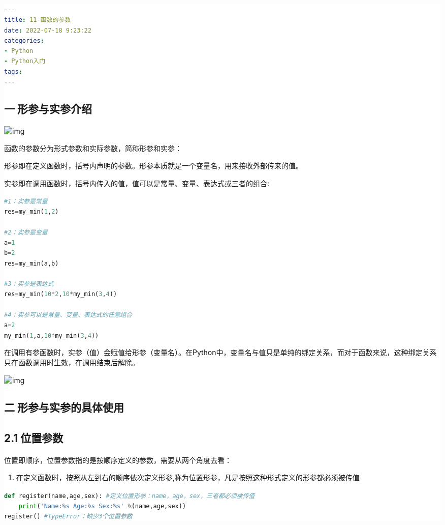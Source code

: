 ```yaml
---
title: 11-函数的参数
date: 2022-07-18 9:23:22
categories:
- Python
- Python入门
tags:
---
```


## 一 形参与实参介绍

![img](https://pic2.zhimg.com/80/v2-3be956bc3ace8da945af47995ea41b19_720w.jpg)

函数的参数分为形式参数和实际参数，简称形参和实参：

形参即在定义函数时，括号内声明的参数。形参本质就是一个变量名，用来接收外部传来的值。

实参即在调用函数时，括号内传入的值，值可以是常量、变量、表达式或三者的组合:

```python
#1：实参是常量
res=my_min(1,2)

#2：实参是变量
a=1
b=2
res=my_min(a,b)

#3：实参是表达式
res=my_min(10*2,10*my_min(3,4))

#4：实参可以是常量、变量、表达式的任意组合
a=2
my_min(1,a,10*my_min(3,4))
```

在调用有参函数时，实参（值）会赋值给形参（变量名）。在Python中，变量名与值只是单纯的绑定关系，而对于函数来说，这种绑定关系只在函数调用时生效，在调用结束后解除。

![img](https://pic2.zhimg.com/80/v2-b0036c8f8942a558d95a3200f38338d1_720w.jpg)

## 二 形参与实参的具体使用

## 2.1 位置参数

位置即顺序，位置参数指的是按顺序定义的参数，需要从两个角度去看：

1. 在定义函数时，按照从左到右的顺序依次定义形参,称为位置形参，凡是按照这种形式定义的形参都必须被传值

```python
def register(name,age,sex): #定义位置形参：name，age，sex，三者都必须被传值
    print('Name:%s Age:%s Sex:%s' %(name,age,sex))
register() #TypeError：缺少3个位置参数 
```
